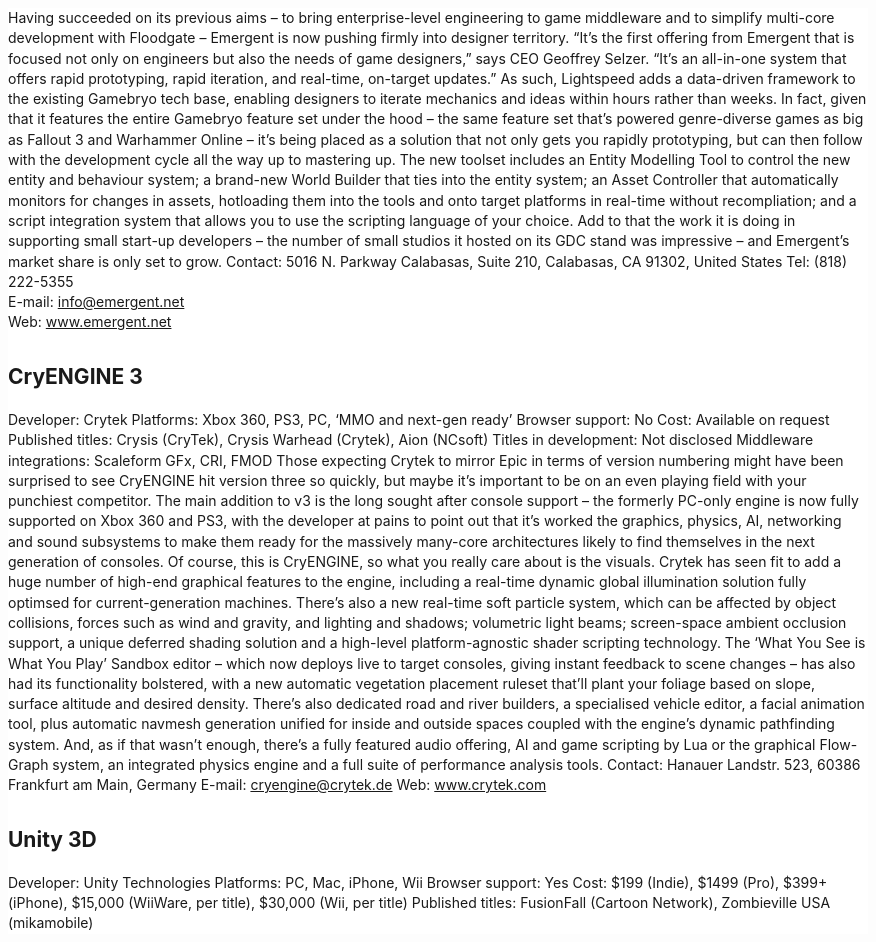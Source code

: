 Having succeeded on its previous aims – to bring enterprise-level engineering to game middleware and to simplify multi-core development with Floodgate – Emergent is now pushing firmly into designer territory. “It’s the first offering from Emergent that is focused not only on engineers but also the needs of game designers,” says CEO Geoffrey Selzer. “It’s an all-in-one system that offers rapid prototyping, rapid iteration, and real-time, on-target updates.”
As such, Lightspeed adds a data-driven framework to the existing Gamebryo tech base, enabling designers to iterate mechanics and ideas within hours rather than weeks. In fact, given that it features the entire Gamebryo feature set under the hood – the same feature set that’s powered genre-diverse games as big as Fallout 3 and Warhammer Online – it’s being placed as a solution that not only gets you rapidly prototyping, but can then follow with the development cycle all the way up to mastering up.
The new toolset includes an Entity Modelling Tool to control the new entity and behaviour system; a brand-new World Builder that ties into the entity system; an Asset Controller that automatically monitors for changes in assets, hotloading them into the tools and onto target platforms in real-time without recompliation; and a script integration system that allows you to use the scripting language of your choice.
Add to that the work it is doing in supporting small start-up developers – the number of small studios it hosted on its GDC stand was impressive – and Emergent’s market share is only set to grow.
Contact: 5016 N. Parkway Calabasas, Suite 210, Calabasas, CA 91302, United States
Tel: (818) 222-5355    
E-mail: info@emergent.net    
Web: www.emergent.net
## CryENGINE 3
Developer: Crytek
Platforms: Xbox 360, PS3, PC, ‘MMO and next-gen ready’
Browser support: No
Cost: Available on request
Published titles: Crysis (CryTek), Crysis Warhead (Crytek), Aion (NCsoft)
Titles in development: Not disclosed
Middleware integrations: Scaleform GFx, CRI, FMOD
Those expecting Crytek to mirror Epic in terms of version numbering might have been surprised to see CryENGINE hit version three so quickly, but maybe it’s important to be on an even playing field with your punchiest competitor.
The main addition to v3 is the long sought after console support – the formerly PC-only engine is now fully supported on Xbox 360 and PS3, with the developer at pains to point out that it’s worked the graphics, physics, AI, networking and sound subsystems to make them ready for the massively many-core architectures likely to find themselves in the next generation of consoles.
Of course, this is CryENGINE, so what you really care about is the visuals. Crytek has seen fit to add a huge number of high-end graphical features to the engine, including a real-time dynamic global illumination solution fully optimsed for current-generation machines. There’s also a new real-time soft particle system, which can be affected by object collisions, forces such as wind and gravity, and lighting and shadows; volumetric light beams; screen-space ambient occlusion support, a unique deferred shading solution and a high-level platform-agnostic shader scripting technology.
The ‘What You See is What You Play’ Sandbox editor – which now deploys live to target consoles, giving instant feedback to scene changes – has also had its functionality bolstered, with a new automatic vegetation placement ruleset that’ll plant your foliage based on slope, surface altitude and desired density. There’s also dedicated road and river builders, a specialised vehicle editor, a facial animation tool, plus automatic navmesh generation unified for inside and outside spaces coupled with the engine’s dynamic pathfinding system. And, as if that wasn’t enough, there’s a fully featured audio offering, AI and game scripting by Lua or the graphical Flow-Graph system, an integrated physics engine and a full suite of performance analysis tools.
Contact: Hanauer Landstr. 523, 60386 Frankfurt am Main, Germany 
E-mail: cryengine@crytek.de 
Web: www.crytek.com
## Unity 3D
Developer: Unity Technologies
Platforms: PC, Mac, iPhone, Wii
Browser support: Yes
Cost: $199 (Indie), $1499 (Pro), $399+ (iPhone), $15,000 (WiiWare, per title), $30,000 (Wii, per title)
Published titles: FusionFall (Cartoon Network), Zombieville USA (mikamobile)